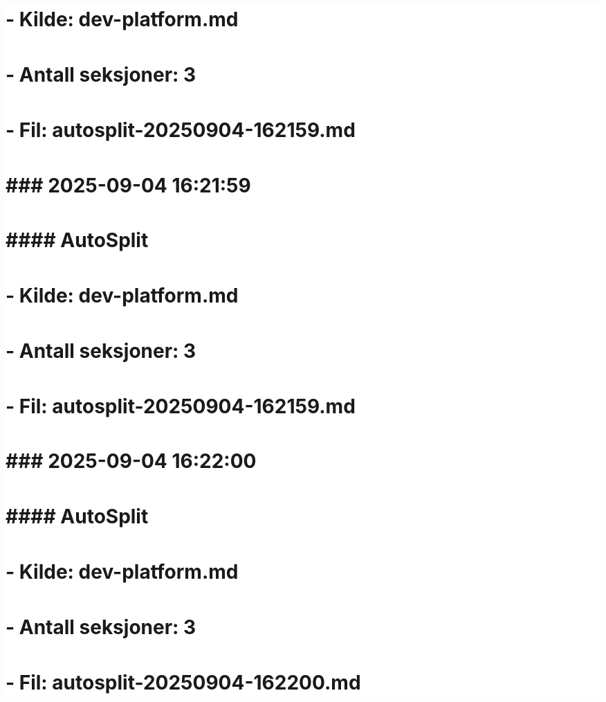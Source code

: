 # \- Kilde: dev-platform.md

# \- Antall seksjoner: 3

# \- Fil: autosplit-20250904-162159.md

#

#

#

#

# \### 2025-09-04 16:21:59

# \#### AutoSplit

# \- Kilde: dev-platform.md

# \- Antall seksjoner: 3

# \- Fil: autosplit-20250904-162159.md

#

#

#

#

# \### 2025-09-04 16:22:00

# \#### AutoSplit

# \- Kilde: dev-platform.md

# \- Antall seksjoner: 3

# \- Fil: autosplit-20250904-162200.md

